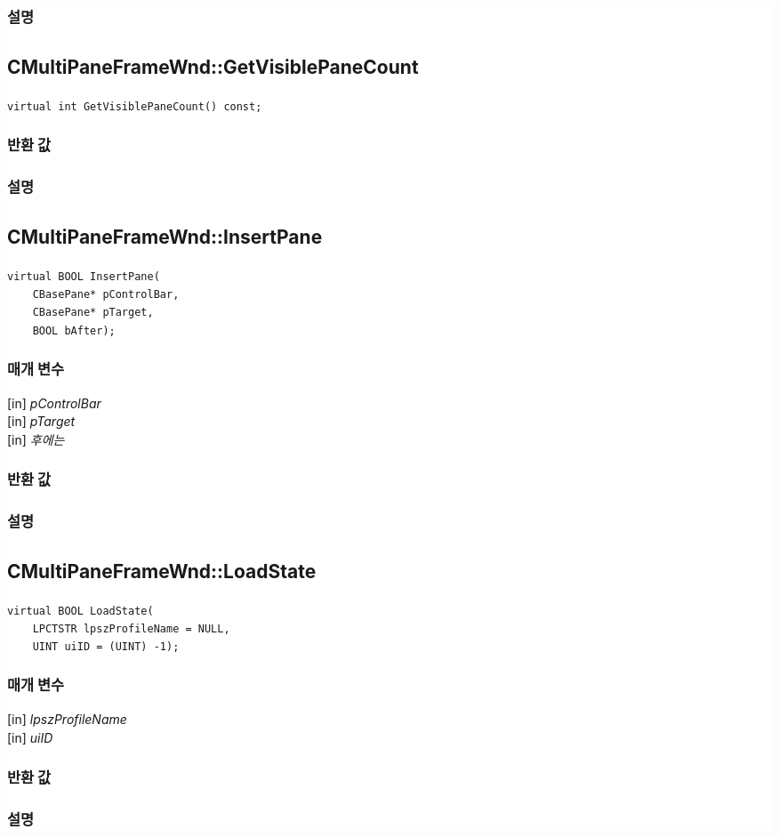 ### <a name="remarks"></a>설명  
  
##  <a name="getvisiblepanecount"></a>  CMultiPaneFrameWnd::GetVisiblePaneCount  

  
```  
virtual int GetVisiblePaneCount() const;  
```  
  
### <a name="return-value"></a>반환 값  
  
### <a name="remarks"></a>설명  
  
##  <a name="insertpane"></a>  CMultiPaneFrameWnd::InsertPane  

  
```  
virtual BOOL InsertPane(
    CBasePane* pControlBar,  
    CBasePane* pTarget,  
    BOOL bAfter);
```  
  
### <a name="parameters"></a>매개 변수  
 [in] *pControlBar*  
 [in] *pTarget*  
 [in] *후에는*  
  
### <a name="return-value"></a>반환 값  
  
### <a name="remarks"></a>설명  
  
##  <a name="loadstate"></a>  CMultiPaneFrameWnd::LoadState  

  
```  
virtual BOOL LoadState(
    LPCTSTR lpszProfileName = NULL,  
    UINT uiID = (UINT) -1);
```  
  
### <a name="parameters"></a>매개 변수  
 [in] *lpszProfileName*  
 [in] *uiID*  
  
### <a name="return-value"></a>반환 값  
  
### <a name="remarks"></a>설명  
  